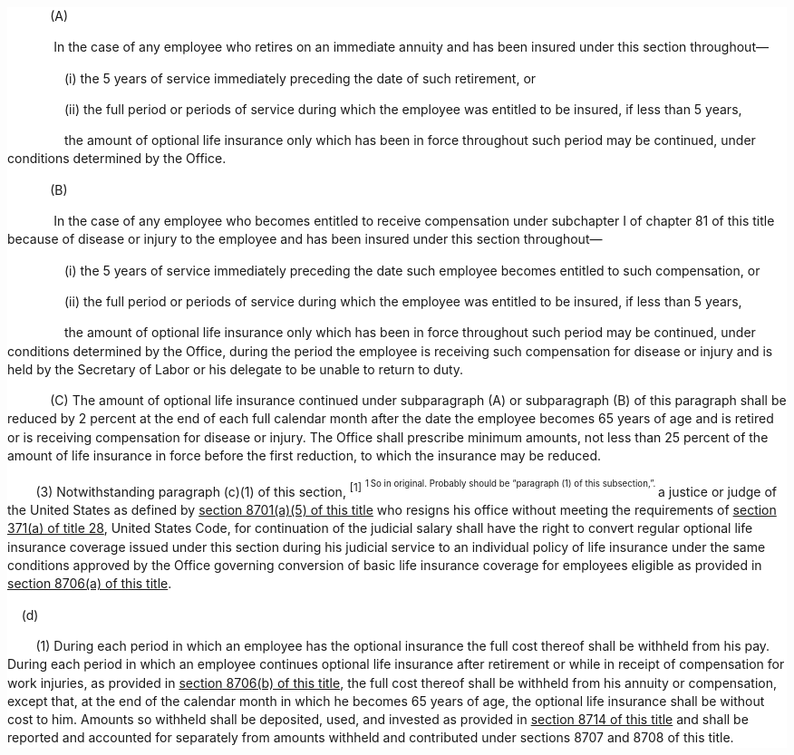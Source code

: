             (A)

             In the case of any employee who retires on an immediate annuity and has been insured under this section throughout—

                (i) the 5 years of service immediately preceding the date of such retirement, or

                (ii) the full period or periods of service during which the employee was entitled to be insured, if less than 5 years,

                the amount of optional life insurance only which has been in force throughout such period may be continued, under conditions determined by the Office.

            (B)

             In the case of any employee who becomes entitled to receive compensation under subchapter I of chapter 81 of this title because of disease or injury to the employee and has been insured under this section throughout—

                (i) the 5 years of service immediately preceding the date such employee becomes entitled to such compensation, or

                (ii) the full period or periods of service during which the employee was entitled to be insured, if less than 5 years,

                the amount of optional life insurance only which has been in force throughout such period may be continued, under conditions determined by the Office, during the period the employee is receiving such compensation for disease or injury and is held by the Secretary of Labor or his delegate to be unable to return to duty.

            (C) The amount of optional life insurance continued under subparagraph (A) or subparagraph (B) of this paragraph shall be reduced by 2 percent at the end of each full calendar month after the date the employee becomes 65 years of age and is retired or is receiving compensation for disease or injury. The Office shall prescribe minimum amounts, not less than 25 percent of the amount of life insurance in force before the first reduction, to which the insurance may be reduced.

        (3) Notwithstanding paragraph (c)(1) of this section, <sup>\[1\]</sup>  <sup><sup> 1 So in original. Probably should be “paragraph (1) of this subsection,”. </sup></sup>  a justice or judge of the United States as defined by [section 8701(a)(5) of this title][/us/usc/t5/s8701/a/5] who resigns his office without meeting the requirements of [section 371(a) of title 28][/us/usc/t28/s371/a], United States Code, for continuation of the judicial salary shall have the right to convert regular optional life insurance coverage issued under this section during his judicial service to an individual policy of life insurance under the same conditions approved by the Office governing conversion of basic life insurance coverage for employees eligible as provided in [section 8706(a) of this title][/us/usc/t5/s8706/a].

    (d)

        (1) During each period in which an employee has the optional insurance the full cost thereof shall be withheld from his pay. During each period in which an employee continues optional life insurance after retirement or while in receipt of compensation for work injuries, as provided in [section 8706(b) of this title][/us/usc/t5/s8706/b], the full cost thereof shall be withheld from his annuity or compensation, except that, at the end of the calendar month in which he becomes 65 years of age, the optional life insurance shall be without cost to him. Amounts so withheld shall be deposited, used, and invested as provided in [section 8714 of this title][/us/usc/t5/s8714] and shall be reported and accounted for separately from amounts withheld and contributed under sections 8707 and 8708 of this title.


[/us/usc/t5/s8704/a]: https://publicdocs.github.io/go/links?ns=uslm&ref=%2Fus%2Fusc%2Ft5%2Fs8704%2Fa
[/us/usc/t10/s101/a/13]: https://publicdocs.github.io/go/links?ns=uslm&ref=%2Fus%2Fusc%2Ft10%2Fs101%2Fa%2F13
[/us/usc/t10/s1580]: https://publicdocs.github.io/go/links?ns=uslm&ref=%2Fus%2Fusc%2Ft10%2Fs1580
[/us/usc/t5/s8704/a]: https://publicdocs.github.io/go/links?ns=uslm&ref=%2Fus%2Fusc%2Ft5%2Fs8704%2Fa
[/us/usc/t5/s8701/a/5]: https://publicdocs.github.io/go/links?ns=uslm&ref=%2Fus%2Fusc%2Ft5%2Fs8701%2Fa%2F5
[/us/usc/t28/s371/a]: https://publicdocs.github.io/go/links?ns=uslm&ref=%2Fus%2Fusc%2Ft28%2Fs371%2Fa
[/us/usc/t5/s8706/a]: https://publicdocs.github.io/go/links?ns=uslm&ref=%2Fus%2Fusc%2Ft5%2Fs8706%2Fa
[/us/usc/t5/s8706/b]: https://publicdocs.github.io/go/links?ns=uslm&ref=%2Fus%2Fusc%2Ft5%2Fs8706%2Fb
[/us/usc/t5/s8714]: https://publicdocs.github.io/go/links?ns=uslm&ref=%2Fus%2Fusc%2Ft5%2Fs8714
[/us/usc/t5/s8705]: https://publicdocs.github.io/go/links?ns=uslm&ref=%2Fus%2Fusc%2Ft5%2Fs8705
[/us/pl/90/206/tIV]: https://publicdocs.github.io/go/links?ns=uslm&ref=%2Fus%2Fpl%2F90%2F206%2FtIV
[/us/stat/81/647]: https://publicdocs.github.io/go/links?ns=uslm&ref=%2Fus%2Fstat%2F81%2F647
[/us/pl/95/454/tIX]: https://publicdocs.github.io/go/links?ns=uslm&ref=%2Fus%2Fpl%2F95%2F454%2FtIX
[/us/stat/92/1224]: https://publicdocs.github.io/go/links?ns=uslm&ref=%2Fus%2Fstat%2F92%2F1224
[/us/pl/95/583]: https://publicdocs.github.io/go/links?ns=uslm&ref=%2Fus%2Fpl%2F95%2F583
[/us/stat/92/2481]: https://publicdocs.github.io/go/links?ns=uslm&ref=%2Fus%2Fstat%2F92%2F2481
[/us/pl/96/427]: https://publicdocs.github.io/go/links?ns=uslm&ref=%2Fus%2Fpl%2F96%2F427
[/us/stat/94/1834]: https://publicdocs.github.io/go/links?ns=uslm&ref=%2Fus%2Fstat%2F94%2F1834
[/us/pl/98/353/tII]: https://publicdocs.github.io/go/links?ns=uslm&ref=%2Fus%2Fpl%2F98%2F353%2FtII
[/us/stat/98/351]: https://publicdocs.github.io/go/links?ns=uslm&ref=%2Fus%2Fstat%2F98%2F351
[/us/pl/99/336]: https://publicdocs.github.io/go/links?ns=uslm&ref=%2Fus%2Fpl%2F99%2F336
[/us/stat/100/639]: https://publicdocs.github.io/go/links?ns=uslm&ref=%2Fus%2Fstat%2F100%2F639
[/us/pl/99/335/tII]: https://publicdocs.github.io/go/links?ns=uslm&ref=%2Fus%2Fpl%2F99%2F335%2FtII
[/us/stat/100/597]: https://publicdocs.github.io/go/links?ns=uslm&ref=%2Fus%2Fstat%2F100%2F597
[/us/pl/99/336]: https://publicdocs.github.io/go/links?ns=uslm&ref=%2Fus%2Fpl%2F99%2F336
[/us/stat/100/639]: https://publicdocs.github.io/go/links?ns=uslm&ref=%2Fus%2Fstat%2F100%2F639
[/us/pl/105/311]: https://publicdocs.github.io/go/links?ns=uslm&ref=%2Fus%2Fpl%2F105%2F311
[/us/stat/112/2951]: https://publicdocs.github.io/go/links?ns=uslm&ref=%2Fus%2Fstat%2F112%2F2951
[/us/pl/110/417]: https://publicdocs.github.io/go/links?ns=uslm&ref=%2Fus%2Fpl%2F110%2F417
[/us/stat/122/4616]: https://publicdocs.github.io/go/links?ns=uslm&ref=%2Fus%2Fstat%2F122%2F4616
[/us/pl/111/350]: https://publicdocs.github.io/go/links?ns=uslm&ref=%2Fus%2Fpl%2F111%2F350
[/us/stat/124/3841]: https://publicdocs.github.io/go/links?ns=uslm&ref=%2Fus%2Fstat%2F124%2F3841
[/us/pl/111/350]: https://publicdocs.github.io/go/links?ns=uslm&ref=%2Fus%2Fpl%2F111%2F350
[/us/usc/t41/s5]: https://publicdocs.github.io/go/links?ns=uslm&ref=%2Fus%2Fusc%2Ft41%2Fs5
[/us/pl/110/417]: https://publicdocs.github.io/go/links?ns=uslm&ref=%2Fus%2Fpl%2F110%2F417
[/us/pl/105/311]: https://publicdocs.github.io/go/links?ns=uslm&ref=%2Fus%2Fpl%2F105%2F311
[/us/pl/99/336]: https://publicdocs.github.io/go/links?ns=uslm&ref=%2Fus%2Fpl%2F99%2F336
[/us/pl/98/353]: https://publicdocs.github.io/go/links?ns=uslm&ref=%2Fus%2Fpl%2F98%2F353
[/us/pl/99/335]: https://publicdocs.github.io/go/links?ns=uslm&ref=%2Fus%2Fpl%2F99%2F335
[/us/pl/98/353]: https://publicdocs.github.io/go/links?ns=uslm&ref=%2Fus%2Fpl%2F98%2F353
[/us/pl/99/336]: https://publicdocs.github.io/go/links?ns=uslm&ref=%2Fus%2Fpl%2F99%2F336
[/us/pl/98/353]: https://publicdocs.github.io/go/links?ns=uslm&ref=%2Fus%2Fpl%2F98%2F353
[/us/pl/96/427]: https://publicdocs.github.io/go/links?ns=uslm&ref=%2Fus%2Fpl%2F96%2F427
[/us/usc/t5/s8706/b/3]: https://publicdocs.github.io/go/links?ns=uslm&ref=%2Fus%2Fusc%2Ft5%2Fs8706%2Fb%2F3
[/us/pl/96/427]: https://publicdocs.github.io/go/links?ns=uslm&ref=%2Fus%2Fpl%2F96%2F427
[/us/pl/95/454]: https://publicdocs.github.io/go/links?ns=uslm&ref=%2Fus%2Fpl%2F95%2F454
[/us/pl/95/583]: https://publicdocs.github.io/go/links?ns=uslm&ref=%2Fus%2Fpl%2F95%2F583
[/us/pl/95/583]: https://publicdocs.github.io/go/links?ns=uslm&ref=%2Fus%2Fpl%2F95%2F583
[/us/usc/t5/s8706/b]: https://publicdocs.github.io/go/links?ns=uslm&ref=%2Fus%2Fusc%2Ft5%2Fs8706%2Fb
[/us/usc/t5/s8706/c]: https://publicdocs.github.io/go/links?ns=uslm&ref=%2Fus%2Fusc%2Ft5%2Fs8706%2Fc
[/us/pl/95/454]: https://publicdocs.github.io/go/links?ns=uslm&ref=%2Fus%2Fpl%2F95%2F454
[/us/pl/95/583]: https://publicdocs.github.io/go/links?ns=uslm&ref=%2Fus%2Fpl%2F95%2F583
[/us/pl/95/583]: https://publicdocs.github.io/go/links?ns=uslm&ref=%2Fus%2Fpl%2F95%2F583
[/us/pl/95/454]: https://publicdocs.github.io/go/links?ns=uslm&ref=%2Fus%2Fpl%2F95%2F454
[/us/pl/105/311]: https://publicdocs.github.io/go/links?ns=uslm&ref=%2Fus%2Fpl%2F105%2F311
[/us/pl/105/311/s11/d]: https://publicdocs.github.io/go/links?ns=uslm&ref=%2Fus%2Fpl%2F105%2F311%2Fs11%2Fd
[/us/usc/t5/s8701]: https://publicdocs.github.io/go/links?ns=uslm&ref=%2Fus%2Fusc%2Ft5%2Fs8701
[/us/pl/99/335]: https://publicdocs.github.io/go/links?ns=uslm&ref=%2Fus%2Fpl%2F99%2F335
[/us/pl/99/335/s702/a]: https://publicdocs.github.io/go/links?ns=uslm&ref=%2Fus%2Fpl%2F99%2F335%2Fs702%2Fa
[/us/usc/t5/s8401]: https://publicdocs.github.io/go/links?ns=uslm&ref=%2Fus%2Fusc%2Ft5%2Fs8401
[/us/pl/98/353]: https://publicdocs.github.io/go/links?ns=uslm&ref=%2Fus%2Fpl%2F98%2F353
[/us/pl/99/336]: https://publicdocs.github.io/go/links?ns=uslm&ref=%2Fus%2Fpl%2F99%2F336
[/us/usc/t28/s371/a]: https://publicdocs.github.io/go/links?ns=uslm&ref=%2Fus%2Fusc%2Ft28%2Fs371%2Fa
[/us/pl/98/353/s207]: https://publicdocs.github.io/go/links?ns=uslm&ref=%2Fus%2Fpl%2F98%2F353%2Fs207
[/us/pl/99/336]: https://publicdocs.github.io/go/links?ns=uslm&ref=%2Fus%2Fpl%2F99%2F336
[/us/usc/t5/s8706]: https://publicdocs.github.io/go/links?ns=uslm&ref=%2Fus%2Fusc%2Ft5%2Fs8706
[/us/pl/96/427]: https://publicdocs.github.io/go/links?ns=uslm&ref=%2Fus%2Fpl%2F96%2F427
[/us/pl/96/427/s10/a]: https://publicdocs.github.io/go/links?ns=uslm&ref=%2Fus%2Fpl%2F96%2F427%2Fs10%2Fa
[/us/usc/t5/s8701]: https://publicdocs.github.io/go/links?ns=uslm&ref=%2Fus%2Fusc%2Ft5%2Fs8701
[/us/pl/95/583]: https://publicdocs.github.io/go/links?ns=uslm&ref=%2Fus%2Fpl%2F95%2F583
[/us/pl/95/583/s3]: https://publicdocs.github.io/go/links?ns=uslm&ref=%2Fus%2Fpl%2F95%2F583%2Fs3
[/us/usc/t5/s8706]: https://publicdocs.github.io/go/links?ns=uslm&ref=%2Fus%2Fusc%2Ft5%2Fs8706
[/us/pl/95/454]: https://publicdocs.github.io/go/links?ns=uslm&ref=%2Fus%2Fpl%2F95%2F454
[/us/pl/95/454/s907]: https://publicdocs.github.io/go/links?ns=uslm&ref=%2Fus%2Fpl%2F95%2F454%2Fs907
[/us/usc/t5/s1101]: https://publicdocs.github.io/go/links?ns=uslm&ref=%2Fus%2Fusc%2Ft5%2Fs1101
[/us/pl/90/206/tIV]: https://publicdocs.github.io/go/links?ns=uslm&ref=%2Fus%2Fpl%2F90%2F206%2FtIV
[/us/stat/81/648]: https://publicdocs.github.io/go/links?ns=uslm&ref=%2Fus%2Fstat%2F81%2F648
[/us/usc/t5/s8701]: https://publicdocs.github.io/go/links?ns=uslm&ref=%2Fus%2Fusc%2Ft5%2Fs8701
[/us/pl/90/206]: https://publicdocs.github.io/go/links?ns=uslm&ref=%2Fus%2Fpl%2F90%2F206
[/us/pl/90/206/s405/c]: https://publicdocs.github.io/go/links?ns=uslm&ref=%2Fus%2Fpl%2F90%2F206%2Fs405%2Fc
[/us/usc/t5/s8704]: https://publicdocs.github.io/go/links?ns=uslm&ref=%2Fus%2Fusc%2Ft5%2Fs8704
[/us/pl/96/427]: https://publicdocs.github.io/go/links?ns=uslm&ref=%2Fus%2Fpl%2F96%2F427
[/us/stat/94/1838]: https://publicdocs.github.io/go/links?ns=uslm&ref=%2Fus%2Fstat%2F94%2F1838
[/us/usc/t5/s8714a/d]: https://publicdocs.github.io/go/links?ns=uslm&ref=%2Fus%2Fusc%2Ft5%2Fs8714a%2Fd